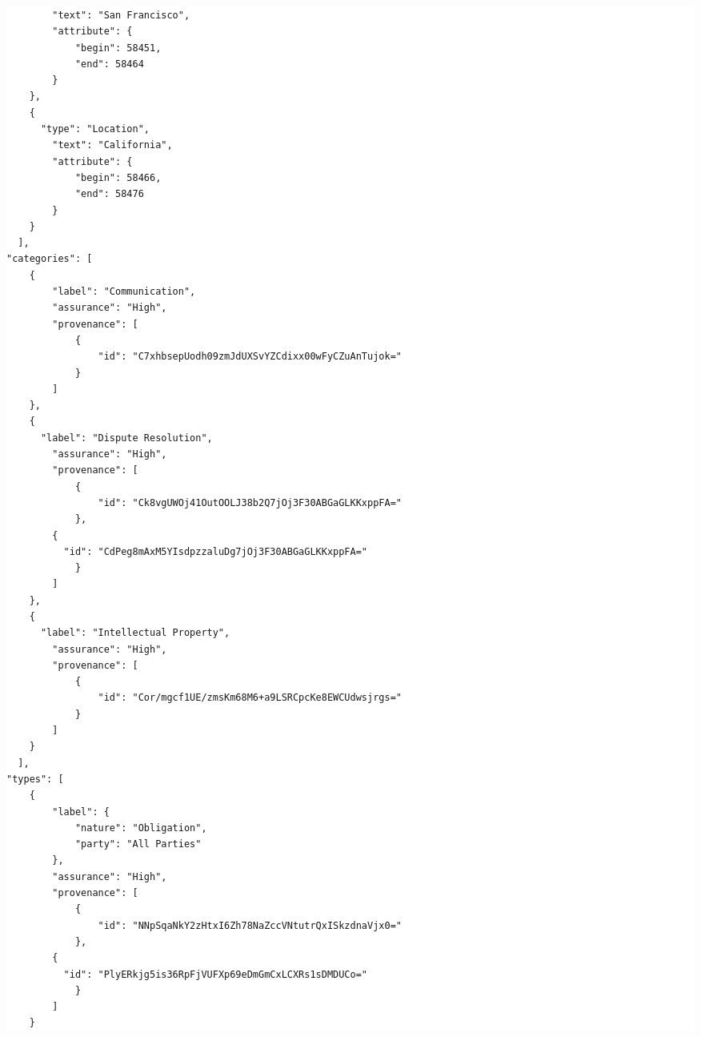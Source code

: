 ```
		"text": "San Francisco",
		"attribute": {
			"begin": 58451,
			"end": 58464
		}
	},
    {
      "type": "Location",
		"text": "California",
		"attribute": {
			"begin": 58466,
			"end": 58476
		}
	}
  ],
"categories": [
	{
		"label": "Communication",
		"assurance": "High",
		"provenance": [
			{
				"id": "C7xhbsepUodh09zmJdUXSvYZCdixx00wFyCZuAnTujok="
			}
		]
    },
    {
      "label": "Dispute Resolution",
		"assurance": "High",
		"provenance": [
			{
				"id": "Ck8vgUWOj41OutOOLJ38b2Q7jOj3F30ABGaGLKKxppFA="
			},
        {
          "id": "CdPeg8mAxM5YIsdpzzaluDg7jOj3F30ABGaGLKKxppFA="
			}
		]
    },
    {
      "label": "Intellectual Property",
		"assurance": "High",
		"provenance": [
			{
				"id": "Cor/mgcf1UE/zmsKm68M6+a9LSRCpcKe8EWCUdwsjrgs="
			}
		]
    }
  ],
"types": [
	{
		"label": {
			"nature": "Obligation",
			"party": "All Parties"
		},
		"assurance": "High",
		"provenance": [
			{
				"id": "NNpSqaNkY2zHtxI6Zh78NaZccVNtutrQxISkzdnaVjx0="
			},
        {
          "id": "PlyERkjg5is36RpFjVUFXp69eDmGmCxLCXRs1sDMDUCo="
			}
		]
    }
```
